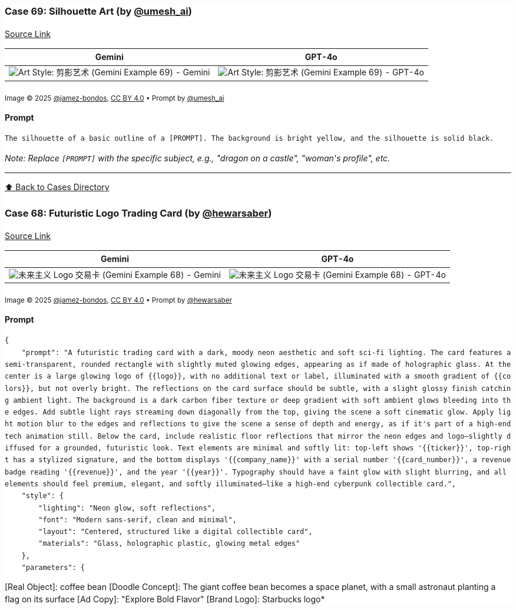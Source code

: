 <a id="cases-69"></a>
### Case 69: Silhouette Art (by [@umesh_ai](https://x.com/umesh_ai))

[Source Link](https://x.com/umesh_ai/status/1915417277953962048)

| Gemini | GPT-4o |
|--------|--------|
| <img src="https://bibigpt-apps.chatvid.ai/chatimg/gemini-retry-WnFEERTJJbnDpcjKdb35U.png?v=1" width="300" alt="Art Style: 剪影艺术 (Gemini Example 69) - Gemini"> | <img src="https://cdn.jsdelivr.net/gh/jamez-bondos/awesome-gpt4o-images/cases/69/example_silhouette_art.png" width="300" alt="Art Style: 剪影艺术 (Gemini Example 69) - GPT-4o"> |
<sub>Image © 2025 <a href="https://github.com/jamez-bondos">@jamez-bondos</a>, <a href="https://creativecommons.org/licenses/by/4.0/">CC BY 4.0</a> • Prompt by <a href="https://x.com/umesh_ai">@umesh_ai</a></sub>

**Prompt**

```
The silhouette of a basic outline of a [PROMPT]. The background is bright yellow, and the silhouette is solid black.
```

*Note: Replace `[PROMPT]` with the specific subject, e.g., "dragon on a castle", "woman's profile", etc.*



---

[⬆️ Back to Cases Directory](#cases-toc)

<a id="cases-68"></a>
### Case 68: Futuristic Logo Trading Card (by [@hewarsaber](https://x.com/hewarsaber))

[Source Link](https://x.com/hewarsaber/status/1912933875166171515)

| Gemini | GPT-4o |
|--------|--------|
| <img src="https://bibigpt-apps.chatvid.ai/chatimg/gemini-QGCQ1jjuNoKYgwFDo61qW.png?v=1" width="300" alt="未来主义 Logo 交易卡 (Gemini Example 68) - Gemini"> | <img src="https://cdn.jsdelivr.net/gh/jamez-bondos/awesome-gpt4o-images/cases/68/example_trading_card_logo_tesla.png" width="300" alt="未来主义 Logo 交易卡 (Gemini Example 68) - GPT-4o"> |
<sub>Image © 2025 <a href="https://github.com/jamez-bondos">@jamez-bondos</a>, <a href="https://creativecommons.org/licenses/by/4.0/">CC BY 4.0</a> • Prompt by <a href="https://x.com/hewarsaber">@hewarsaber</a></sub>

**Prompt**

```
{
    "prompt": "A futuristic trading card with a dark, moody neon aesthetic and soft sci-fi lighting. The card features a semi-transparent, rounded rectangle with slightly muted glowing edges, appearing as if made of holographic glass. At the center is a large glowing logo of {{logo}}, with no additional text or label, illuminated with a smooth gradient of {{colors}}, but not overly bright. The reflections on the card surface should be subtle, with a slight glossy finish catching ambient light. The background is a dark carbon fiber texture or deep gradient with soft ambient glows bleeding into the edges. Add subtle light rays streaming down diagonally from the top, giving the scene a soft cinematic glow. Apply light motion blur to the edges and reflections to give the scene a sense of depth and energy, as if it's part of a high-end tech animation still. Below the card, include realistic floor reflections that mirror the neon edges and logo—slightly diffused for a grounded, futuristic look. Text elements are minimal and softly lit: top-left shows '{{ticker}}', top-right has a stylized signature, and the bottom displays '{{company_name}}' with a serial number '{{card_number}}', a revenue badge reading '{{revenue}}', and the year '{{year}}'. Typography should have a faint glow with slight blurring, and all elements should feel premium, elegant, and softly illuminated—like a high-end cyberpunk collectible card.",
    "style": {
        "lighting": "Neon glow, soft reflections",
        "font": "Modern sans-serif, clean and minimal",
        "layout": "Centered, structured like a digital collectible card",
        "materials": "Glass, holographic plastic, glowing metal edges"
    },
    "parameters": {
```

[Real Object]: coffee bean
[Doodle Concept]: The giant coffee bean becomes a space planet, with a small astronaut planting a flag on its surface
[Ad Copy]: "Explore Bold Flavor"
[Brand Logo]: Starbucks logo*